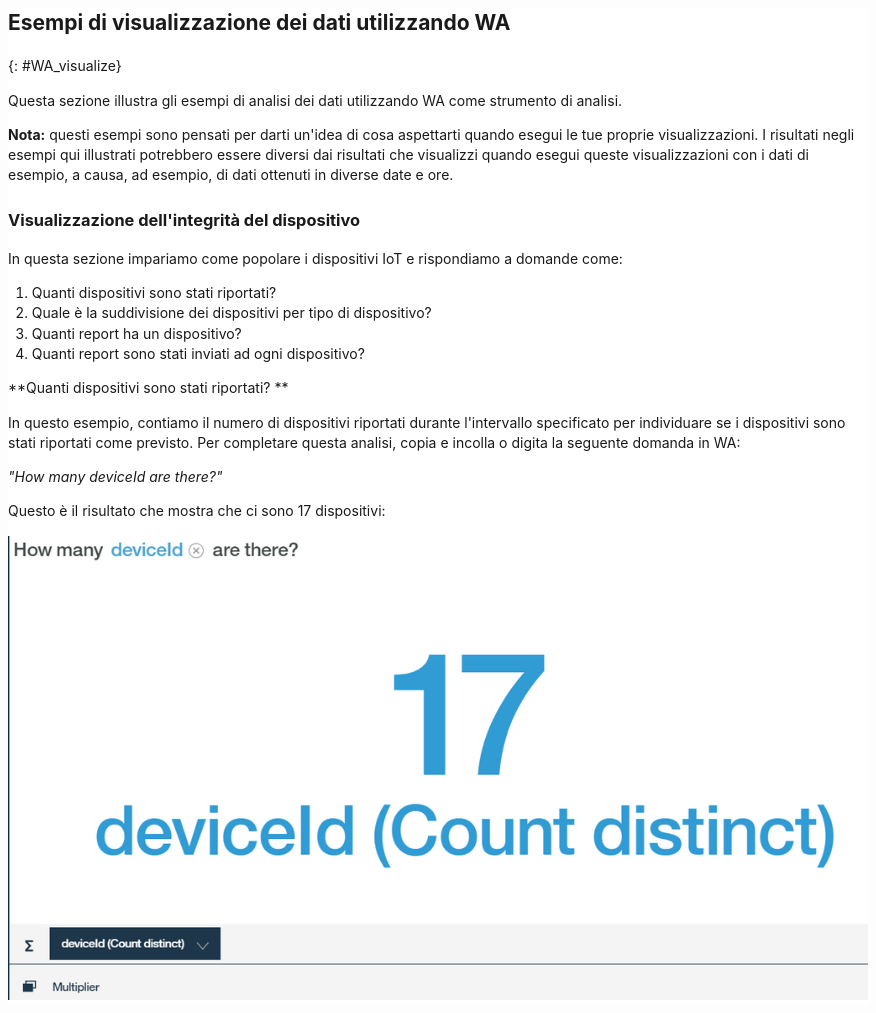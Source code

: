 
## Esempi di visualizzazione dei dati utilizzando WA
{: #WA_visualize}

Questa sezione illustra gli esempi di analisi dei dati utilizzando WA come strumento di analisi.

**Nota:** questi esempi sono pensati per darti un'idea di cosa aspettarti quando esegui le tue proprie visualizzazioni. I risultati negli esempi qui illustrati potrebbero essere diversi dai risultati che visualizzi quando esegui queste visualizzazioni con i dati di esempio, a causa, ad esempio, di dati ottenuti in diverse date e ore.

### Visualizzazione dell'integrità del dispositivo

In questa sezione impariamo come popolare i dispositivi IoT e rispondiamo a domande come:

1. Quanti dispositivi sono stati riportati? 
2. Quale è la suddivisione dei dispositivi per tipo di dispositivo?
3. Quanti report ha un dispositivo?
4. Quanti report sono stati inviati ad ogni dispositivo?

**Quanti dispositivi sono stati riportati? **

In questo esempio, contiamo il numero di dispositivi riportati durante l'intervallo specificato per individuare se i dispositivi sono stati riportati come previsto. Per completare questa analisi, copia e incolla o digita la seguente domanda in WA:

*"How many deviceId are there?"*

Questo è il risultato che mostra che ci sono 17 dispositivi:

![Risultato numero dispositivi](images/device_count.png)
